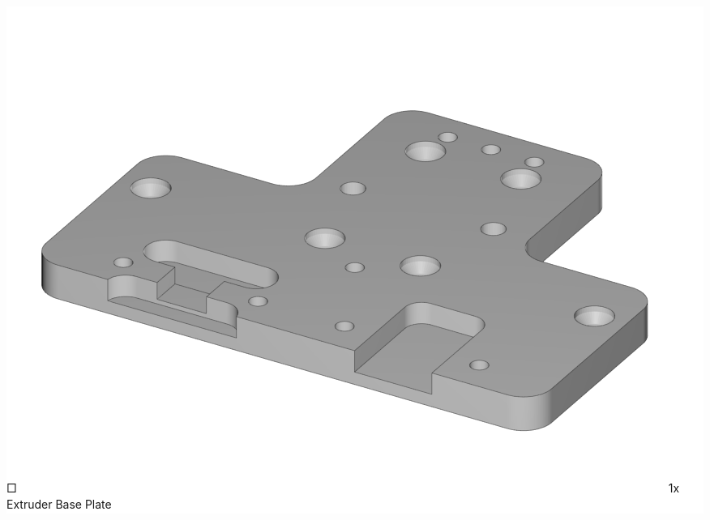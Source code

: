 <td align="left" rowspan="1"><p>□ <img src="/media/Section_1_0014.png" alt="/media/Section_1_0014.png" />1x Extruder Base Plate</p></td>
</tr>
<tr class="even">